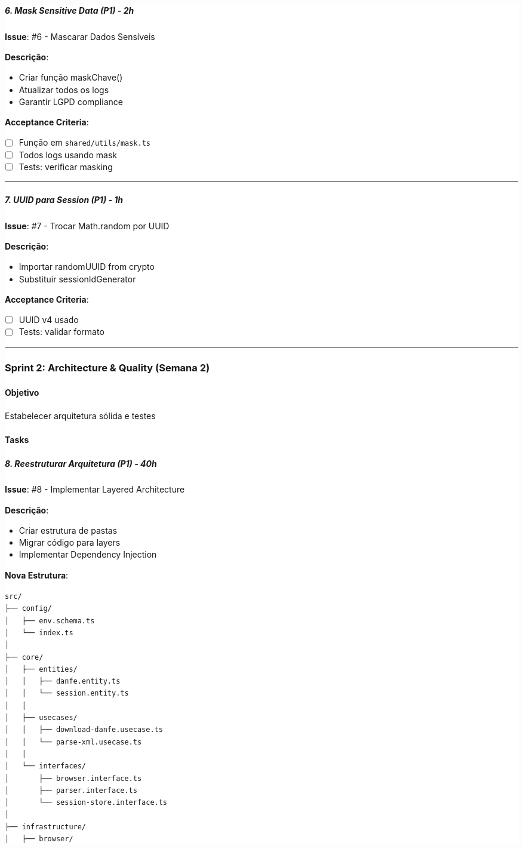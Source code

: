 
##### 6. Mask Sensitive Data (P1) - 2h
**Issue**: #6 - Mascarar Dados Sensíveis

**Descrição**:
- Criar função maskChave()
- Atualizar todos os logs
- Garantir LGPD compliance

**Acceptance Criteria**:
- [ ] Função em `shared/utils/mask.ts`
- [ ] Todos logs usando mask
- [ ] Tests: verificar masking

---

##### 7. UUID para Session (P1) - 1h
**Issue**: #7 - Trocar Math.random por UUID

**Descrição**:
- Importar randomUUID from crypto
- Substituir sessionIdGenerator

**Acceptance Criteria**:
- [ ] UUID v4 usado
- [ ] Tests: validar formato

---

### Sprint 2: Architecture & Quality (Semana 2)

#### Objetivo
Estabelecer arquitetura sólida e testes

#### Tasks

##### 8. Reestruturar Arquitetura (P1) - 40h
**Issue**: #8 - Implementar Layered Architecture

**Descrição**:
- Criar estrutura de pastas
- Migrar código para layers
- Implementar Dependency Injection

**Nova Estrutura**:
```
src/
├── config/
│   ├── env.schema.ts
│   └── index.ts
│
├── core/
│   ├── entities/
│   │   ├── danfe.entity.ts
│   │   └── session.entity.ts
│   │
│   ├── usecases/
│   │   ├── download-danfe.usecase.ts
│   │   └── parse-xml.usecase.ts
│   │
│   └── interfaces/
│       ├── browser.interface.ts
│       ├── parser.interface.ts
│       └── session-store.interface.ts
│
├── infrastructure/
│   ├── browser/
```